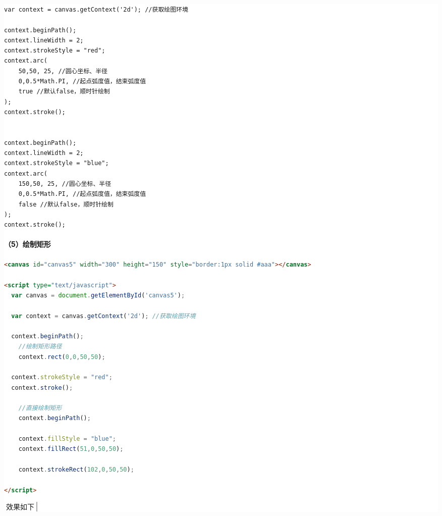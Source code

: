	var context = canvas.getContext('2d'); //获取绘图环境
	
	context.beginPath();
	context.lineWidth = 2;
	context.strokeStyle = "red";
	context.arc(
		50,50, 25, //圆心坐标、半径
		0,0.5*Math.PI, //起点弧度值，结束弧度值
		true //默认false，顺时针绘制
	);
	context.stroke(); 
	
	
	context.beginPath();
	context.lineWidth = 2;
	context.strokeStyle = "blue";
	context.arc(
		150,50, 25, //圆心坐标、半径
		0,0.5*Math.PI, //起点弧度值，结束弧度值
		false //默认false，顺时针绘制
	);
	context.stroke(); 
	
</script>


#### （5）绘制矩形
```html
<canvas id="canvas5" width="300" height="150" style="border:1px solid #aaa"></canvas>
​
<script type="text/javascript">
  var canvas = document.getElementById('canvas5');
  
  var context = canvas.getContext('2d'); //获取绘图环境
  
  context.beginPath();
	//绘制矩形路径
	context.rect(0,0,50,50);

  context.strokeStyle = "red";
  context.stroke(); 
  
	//直接绘制矩形
	context.beginPath();
	
	context.fillStyle = "blue";
	context.fillRect(51,0,50,50);
	
	context.strokeRect(102,0,50,50);
	
</script>
```
​
效果如下
​
<canvas id="canvas5" width="300" height="150" style="border:1px solid #aaa"></canvas>
​
<script type="text/javascript">
  var canvas = document.getElementById('canvas5');
  
